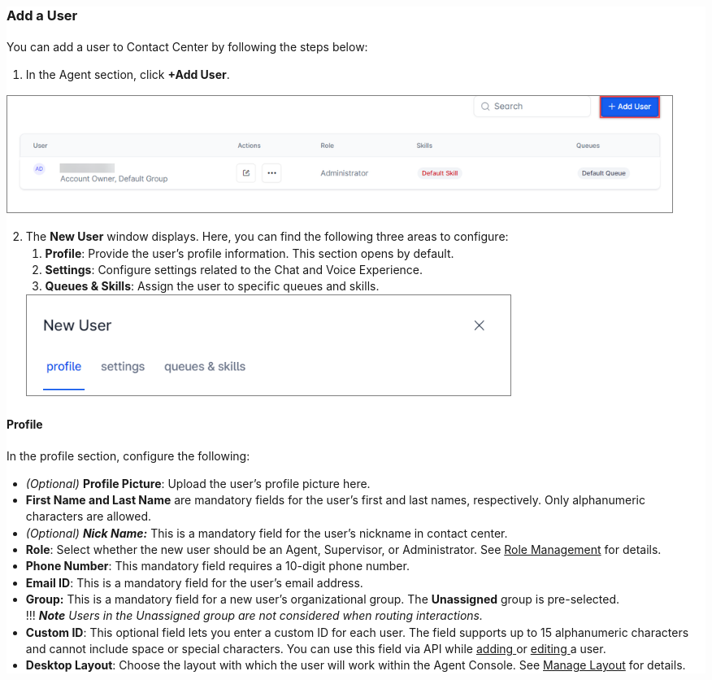    </td>
  </tr>
</table>

### Add a User

You can add a user to Contact Center by following the steps below:

1. In the Agent section, click **+Add User**.
<img src="./images/add-user-button.png" alt="Add User Button" title="Add User Button" style="border: 1px solid gray; zoom:80%;">

2. The **New User** window displays. Here, you can find the following three areas to configure: 
    1. **Profile**: Provide the user’s profile information. This section opens by default.
    2. **Settings**: Configure settings related to the Chat and Voice Experience.
    3. **Queues & Skills**: Assign the user to specific queues and skills.
    <img src="./images/new-user-tabs.png" alt="New User Window Tabs" title="New User Window Tabs" style="border: 1px solid gray; zoom:80%;">

#### Profile

In the profile section, configure the following:

* _(Optional)_ **Profile Picture**: Upload the user’s profile picture here.
* **First Name **and** Last Name** are mandatory fields for the user’s first and last names, respectively. Only alphanumeric characters are allowed.
* _(Optional) **Nick Name:**_ This is a mandatory field for the user’s nickname in contact center.
* **Role**: Select whether the new user should be an Agent, Supervisor, or Administrator. See [Role Management](https://docs.kore.ai/smartassist/agent/rolemanagement-overview/) for details.
* **Phone Number**: This mandatory field requires a 10-digit phone number.
* **Email ID**: This is a mandatory field for the user’s email address.
* **Group:** This is a mandatory field for a new user’s organizational group. The **Unassigned** group is pre-selected. \
!!! **_Note_**
   _Users in the Unassigned group are not considered when routing interactions._
* **Custom ID**: This optional field lets you enter a custom ID for each user. The field supports up to 15 alphanumeric characters and cannot include space or special characters. You can use this field via API while [adding ](https://docs.kore.ai/smartassist/api/create-an-agent/)or [editing ](https://docs.kore.ai/smartassist/api/update-a-specific-agent/)a user.
* **Desktop Layout**: Choose the layout with which the user will work within the Agent Console. See [Manage Layout](https://docs.kore.ai/smartassist/console/manage-layout/) for details.